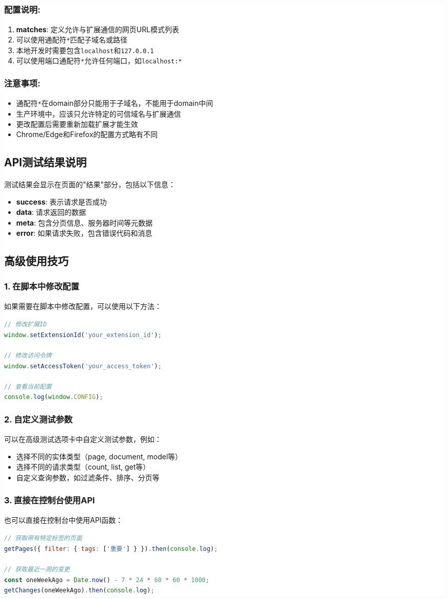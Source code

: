 ### 配置说明:

1. **matches**: 定义允许与扩展通信的网页URL模式列表
2. 可以使用通配符`*`匹配子域名或路径
3. 本地开发时需要包含`localhost`和`127.0.0.1`
4. 可以使用端口通配符`*`允许任何端口，如`localhost:*`

### 注意事项:

- 通配符`*`在domain部分只能用于子域名，不能用于domain中间
- 生产环境中，应该只允许特定的可信域名与扩展通信
- 更改配置后需要重新加载扩展才能生效
- Chrome/Edge和Firefox的配置方式略有不同

## API测试结果说明

测试结果会显示在页面的"结果"部分，包括以下信息：

- **success**: 表示请求是否成功
- **data**: 请求返回的数据
- **meta**: 包含分页信息、服务器时间等元数据
- **error**: 如果请求失败，包含错误代码和消息

## 高级使用技巧

### 1. 在脚本中修改配置

如果需要在脚本中修改配置，可以使用以下方法：

```javascript
// 修改扩展ID
window.setExtensionId('your_extension_id');

// 修改访问令牌
window.setAccessToken('your_access_token');

// 查看当前配置
console.log(window.CONFIG);
```

### 2. 自定义测试参数

可以在高级测试选项卡中自定义测试参数，例如：

- 选择不同的实体类型（page, document, model等）
- 选择不同的请求类型（count, list, get等）
- 自定义查询参数，如过滤条件、排序、分页等

### 3. 直接在控制台使用API

也可以直接在控制台中使用API函数：

```javascript
// 获取带有特定标签的页面
getPages({ filter: { tags: ['重要'] } }).then(console.log);

// 获取最近一周的变更
const oneWeekAgo = Date.now() - 7 * 24 * 60 * 60 * 1000;
getChanges(oneWeekAgo).then(console.log);
```
